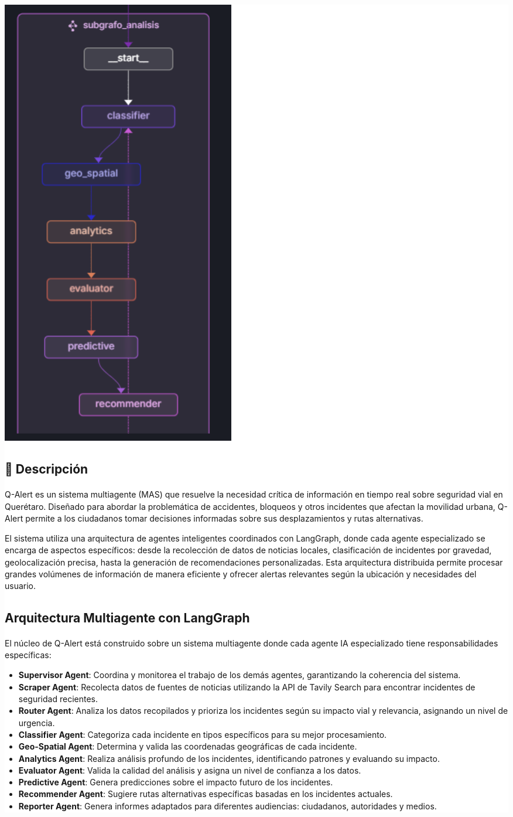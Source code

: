   <img src="imagen2.png" width="45%">
</p>

## 🌟 Descripción

Q-Alert es un sistema multiagente (MAS) que resuelve la necesidad crítica de información en tiempo real sobre seguridad vial en Querétaro. Diseñado para abordar la problemática de accidentes, bloqueos y otros incidentes que afectan la movilidad urbana, Q-Alert permite a los ciudadanos tomar decisiones informadas sobre sus desplazamientos y rutas alternativas.

El sistema utiliza una arquitectura de agentes inteligentes coordinados con LangGraph, donde cada agente especializado se encarga de aspectos específicos: desde la recolección de datos de noticias locales, clasificación de incidentes por gravedad, geolocalización precisa, hasta la generación de recomendaciones personalizadas. Esta arquitectura distribuida permite procesar grandes volúmenes de información de manera eficiente y ofrecer alertas relevantes según la ubicación y necesidades del usuario.

## Arquitectura Multiagente con LangGraph

El núcleo de Q-Alert está construido sobre un sistema multiagente donde cada agente IA especializado tiene responsabilidades específicas:

- **Supervisor Agent**: Coordina y monitorea el trabajo de los demás agentes, garantizando la coherencia del sistema.
- **Scraper Agent**: Recolecta datos de fuentes de noticias utilizando la API de Tavily Search para encontrar incidentes de seguridad recientes.
- **Router Agent**: Analiza los datos recopilados y prioriza los incidentes según su impacto vial y relevancia, asignando un nivel de urgencia.
- **Classifier Agent**: Categoriza cada incidente en tipos específicos para su mejor procesamiento.
- **Geo-Spatial Agent**: Determina y valida las coordenadas geográficas de cada incidente.
- **Analytics Agent**: Realiza análisis profundo de los incidentes, identificando patrones y evaluando su impacto.
- **Evaluator Agent**: Valida la calidad del análisis y asigna un nivel de confianza a los datos.
- **Predictive Agent**: Genera predicciones sobre el impacto futuro de los incidentes.
- **Recommender Agent**: Sugiere rutas alternativas específicas basadas en los incidentes actuales.
- **Reporter Agent**: Genera informes adaptados para diferentes audiencias: ciudadanos, autoridades y medios.